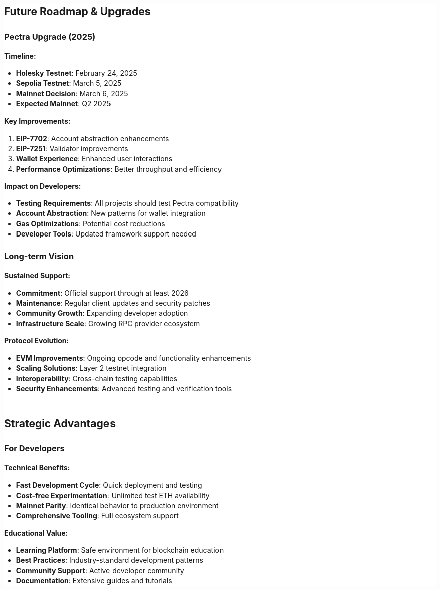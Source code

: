 ## Future Roadmap & Upgrades

### Pectra Upgrade (2025)

**Timeline:**
- **Holesky Testnet**: February 24, 2025
- **Sepolia Testnet**: March 5, 2025
- **Mainnet Decision**: March 6, 2025
- **Expected Mainnet**: Q2 2025

**Key Improvements:**
1. **EIP-7702**: Account abstraction enhancements
2. **EIP-7251**: Validator improvements
3. **Wallet Experience**: Enhanced user interactions
4. **Performance Optimizations**: Better throughput and efficiency

**Impact on Developers:**
- **Testing Requirements**: All projects should test Pectra compatibility
- **Account Abstraction**: New patterns for wallet integration
- **Gas Optimizations**: Potential cost reductions
- **Developer Tools**: Updated framework support needed

### Long-term Vision

**Sustained Support:**
- **Commitment**: Official support through at least 2026
- **Maintenance**: Regular client updates and security patches
- **Community Growth**: Expanding developer adoption
- **Infrastructure Scale**: Growing RPC provider ecosystem

**Protocol Evolution:**
- **EVM Improvements**: Ongoing opcode and functionality enhancements
- **Scaling Solutions**: Layer 2 testnet integration
- **Interoperability**: Cross-chain testing capabilities
- **Security Enhancements**: Advanced testing and verification tools

---

## Strategic Advantages

### For Developers

**Technical Benefits:**
- **Fast Development Cycle**: Quick deployment and testing
- **Cost-free Experimentation**: Unlimited test ETH availability
- **Mainnet Parity**: Identical behavior to production environment
- **Comprehensive Tooling**: Full ecosystem support

**Educational Value:**
- **Learning Platform**: Safe environment for blockchain education
- **Best Practices**: Industry-standard development patterns
- **Community Support**: Active developer community
- **Documentation**: Extensive guides and tutorials
